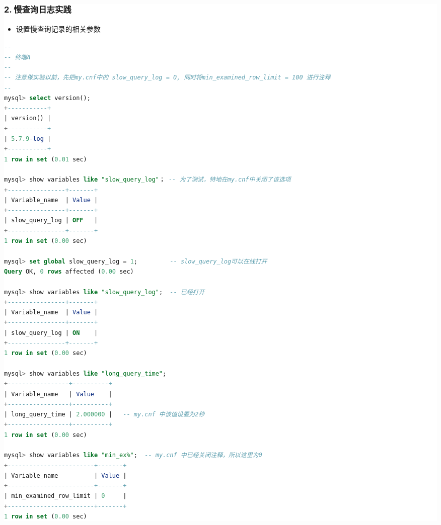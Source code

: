### 2. 慢查询日志实践

* 设置慢查询记录的相关参数
```sql
--
-- 终端A
--
-- 注意做实验以前，先把my.cnf中的 slow_query_log = 0, 同时将min_examined_row_limit = 100 进行注释
--
mysql> select version();
+-----------+
| version() |
+-----------+
| 5.7.9-log |
+-----------+
1 row in set (0.01 sec)

mysql> show variables like "slow_query_log"； -- 为了测试，特地在my.cnf中关闭了该选项
+----------------+-------+
| Variable_name  | Value |
+----------------+-------+
| slow_query_log | OFF   |
+----------------+-------+
1 row in set (0.00 sec)

mysql> set global slow_query_log = 1;         -- slow_query_log可以在线打开
Query OK, 0 rows affected (0.00 sec)

mysql> show variables like "slow_query_log";  -- 已经打开
+----------------+-------+
| Variable_name  | Value |
+----------------+-------+
| slow_query_log | ON    |
+----------------+-------+
1 row in set (0.00 sec)

mysql> show variables like "long_query_time";
+-----------------+----------+
| Variable_name   | Value    |
+-----------------+----------+
| long_query_time | 2.000000 |   -- my.cnf 中该值设置为2秒
+-----------------+----------+
1 row in set (0.00 sec)

mysql> show variables like "min_ex%";  -- my.cnf 中已经关闭注释，所以这里为0
+------------------------+-------+
| Variable_name          | Value |
+------------------------+-------+
| min_examined_row_limit | 0     |
+------------------------+-------+
1 row in set (0.00 sec)
```
